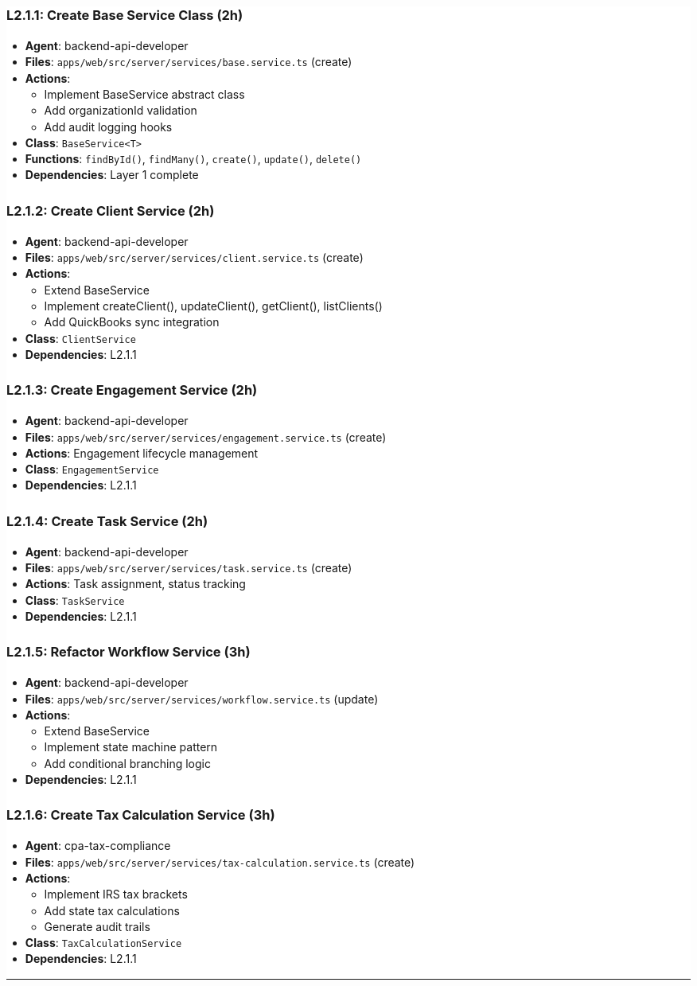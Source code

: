### L2.1.1: Create Base Service Class (2h)
- **Agent**: backend-api-developer
- **Files**: `apps/web/src/server/services/base.service.ts` (create)
- **Actions**:
  - Implement BaseService<T> abstract class
  - Add organizationId validation
  - Add audit logging hooks
- **Class**: `BaseService<T>`
- **Functions**: `findById()`, `findMany()`, `create()`, `update()`, `delete()`
- **Dependencies**: Layer 1 complete

### L2.1.2: Create Client Service (2h)
- **Agent**: backend-api-developer
- **Files**: `apps/web/src/server/services/client.service.ts` (create)
- **Actions**:
  - Extend BaseService<Client>
  - Implement createClient(), updateClient(), getClient(), listClients()
  - Add QuickBooks sync integration
- **Class**: `ClientService`
- **Dependencies**: L2.1.1

### L2.1.3: Create Engagement Service (2h)
- **Agent**: backend-api-developer
- **Files**: `apps/web/src/server/services/engagement.service.ts` (create)
- **Actions**: Engagement lifecycle management
- **Class**: `EngagementService`
- **Dependencies**: L2.1.1

### L2.1.4: Create Task Service (2h)
- **Agent**: backend-api-developer
- **Files**: `apps/web/src/server/services/task.service.ts` (create)
- **Actions**: Task assignment, status tracking
- **Class**: `TaskService`
- **Dependencies**: L2.1.1

### L2.1.5: Refactor Workflow Service (3h)
- **Agent**: backend-api-developer
- **Files**: `apps/web/src/server/services/workflow.service.ts` (update)
- **Actions**:
  - Extend BaseService
  - Implement state machine pattern
  - Add conditional branching logic
- **Dependencies**: L2.1.1

### L2.1.6: Create Tax Calculation Service (3h)
- **Agent**: cpa-tax-compliance
- **Files**: `apps/web/src/server/services/tax-calculation.service.ts` (create)
- **Actions**:
  - Implement IRS tax brackets
  - Add state tax calculations
  - Generate audit trails
- **Class**: `TaxCalculationService`
- **Dependencies**: L2.1.1

---